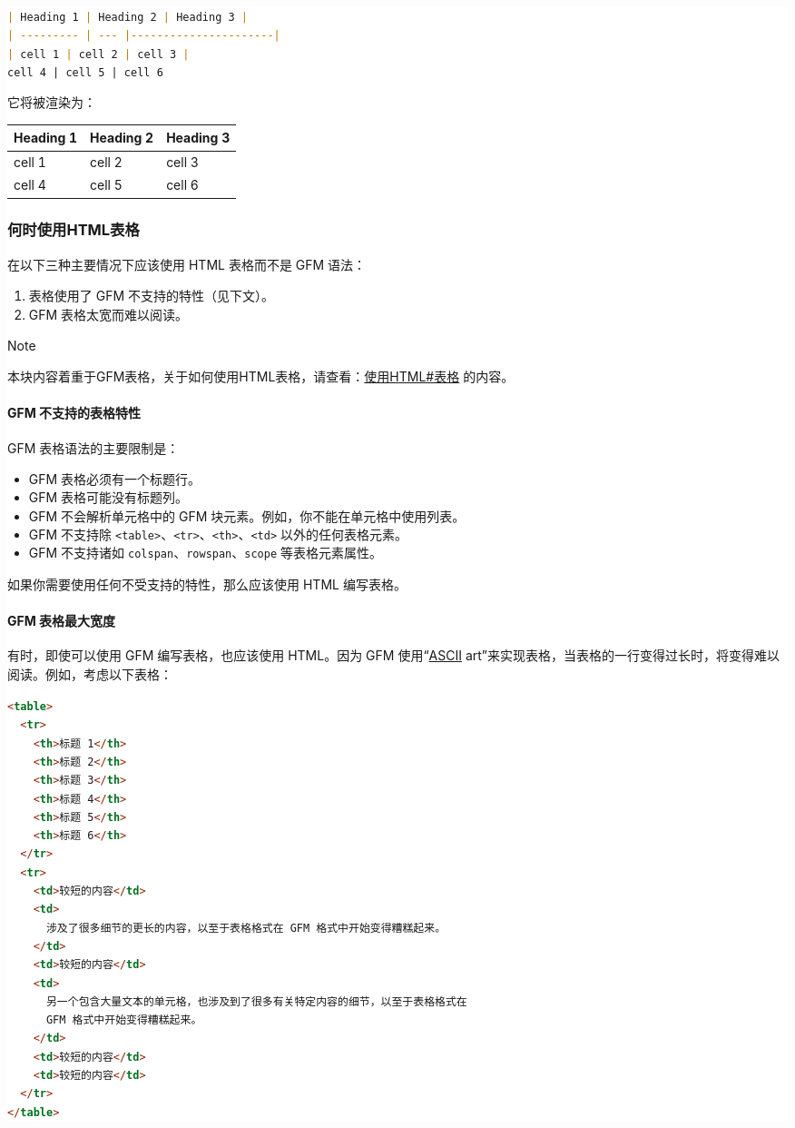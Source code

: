 ```md example-bad
| Heading 1 | Heading 2 | Heading 3 |
| --------- | --- |----------------------|
| cell 1 | cell 2 | cell 3 |
cell 4 | cell 5 | cell 6
```

它将被渲染为：

| Heading 1 | Heading 2 | Heading 3 |
| --------- | --------- | --------- |
| cell 1    | cell 2    | cell 3    |
| cell 4    | cell 5    | cell 6    |

### 何时使用HTML表格

在以下三种主要情况下应该使用 HTML 表格而不是 GFM 语法：

1. 表格使用了 GFM 不支持的特性（见下文）。
2. GFM 表格太宽而难以阅读。

> [!NOTE]
>
> 本块内容着重于GFM表格，关于如何使用HTML表格，请查看：[使用HTML#表格](/tutorials/帮助建设我们的文档/使用Markdown语言撰写文档/使用HTML块#表格) 的内容。

#### GFM 不支持的表格特性

GFM 表格语法的主要限制是：

- GFM 表格必须有一个标题行。
- GFM 表格可能没有标题列。
- GFM 不会解析单元格中的 GFM 块元素。例如，你不能在单元格中使用列表。
- GFM 不支持除 `<table>`、`<tr>`、`<th>`、`<td>` 以外的任何表格元素。
- GFM 不支持诸如 `colspan`、`rowspan`、`scope` 等表格元素属性。

如果你需要使用任何不受支持的特性，那么应该使用 HTML 编写表格。

#### GFM 表格最大宽度

有时，即使可以使用 GFM 编写表格，也应该使用 HTML。因为 GFM 使用“[ASCII](https://developer.mozilla.org/zh-CN/docs/Glossary/ASCII) art”来实现表格，当表格的一行变得过长时，将变得难以阅读。例如，考虑以下表格：

```html
<table>
  <tr>
    <th>标题 1</th>
    <th>标题 2</th>
    <th>标题 3</th>
    <th>标题 4</th>
    <th>标题 5</th>
    <th>标题 6</th>
  </tr>
  <tr>
    <td>较短的内容</td>
    <td>
      涉及了很多细节的更长的内容，以至于表格格式在 GFM 格式中开始变得糟糕起来。
    </td>
    <td>较短的内容</td>
    <td>
      另一个包含大量文本的单元格，也涉及到了很多有关特定内容的细节，以至于表格格式在
      GFM 格式中开始变得糟糕起来。
    </td>
    <td>较短的内容</td>
    <td>较短的内容</td>
  </tr>
</table>
```
